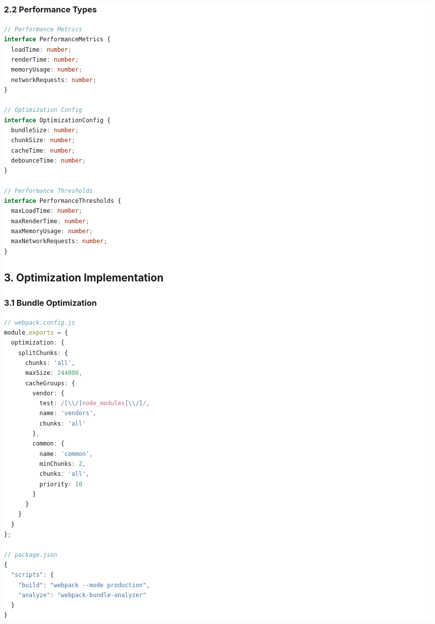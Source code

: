 ### 2.2 Performance Types
```typescript
// Performance Metrics
interface PerformanceMetrics {
  loadTime: number;
  renderTime: number;
  memoryUsage: number;
  networkRequests: number;
}

// Optimization Config
interface OptimizationConfig {
  bundleSize: number;
  chunkSize: number;
  cacheTime: number;
  debounceTime: number;
}

// Performance Thresholds
interface PerformanceThresholds {
  maxLoadTime: number;
  maxRenderTime: number;
  maxMemoryUsage: number;
  maxNetworkRequests: number;
}
```

## 3. Optimization Implementation

### 3.1 Bundle Optimization
```typescript
// webpack.config.js
module.exports = {
  optimization: {
    splitChunks: {
      chunks: 'all',
      maxSize: 244000,
      cacheGroups: {
        vendor: {
          test: /[\\/]node_modules[\\/]/,
          name: 'vendors',
          chunks: 'all'
        },
        common: {
          name: 'common',
          minChunks: 2,
          chunks: 'all',
          priority: 10
        }
      }
    }
  }
};

// package.json
{
  "scripts": {
    "build": "webpack --mode production",
    "analyze": "webpack-bundle-analyzer"
  }
}
```
